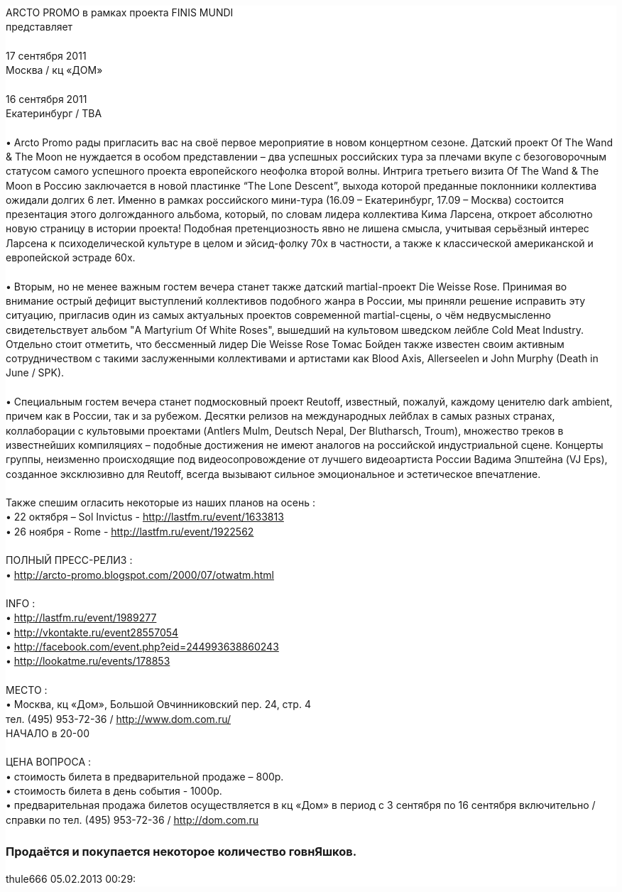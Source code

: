 ARCTO PROMO в рамках проекта FINIS MUNDI <BR>представляет<BR><BR>17 сентября 2011<BR>Москва / кц «ДОМ»<BR><BR>16 сентября 2011<BR>Екатеринбург / TBA<BR><BR>• Arcto Promo рады пригласить вас на своё первое мероприятие в новом концертном сезоне. Датский проект Of The Wand & The Moon не нуждается в особом представлении – два успешных российских тура за плечами вкупе с безоговорочным статусом самого успешного проекта европейского неофолка второй волны. Интрига третьего визита Of The Wand & The Moon в Россию заключается в новой пластинке “The Lone Descent”, выхода которой преданные поклонники коллектива ожидали долгих 6 лет. Именно в рамках российского мини-тура (16.09 – Екатеринбург, 17.09 – Москва) состоится презентация этого долгожданного альбома, который, по словам лидера коллектива Кима Ларсена, откроет абсолютно новую страницу в истории проекта! Подобная претенциозность явно не лишена смысла, учитывая серьёзный интерес Ларсена к психоделической культуре в целом и эйсид-фолку 70х в частности, а также к классической американской и европейской эстраде 60х.<BR><BR>• Вторым, но не менее важным гостем вечера станет также датский martial-проект Die Weisse Rose. Принимая во внимание острый дефицит выступлений коллективов подобного жанра в России, мы приняли решение исправить эту ситуацию, пригласив один из самых актуальных проектов современной martial-сцены, о чём недвусмысленно свидетельствует альбом "A Martyrium Of White Roses", вышедший на культовом шведском лейбле Cold Meat Industry. Отдельно стоит отметить, что бессменный лидер Die Weisse Rose Томас Бойден также известен своим активным сотрудничеством с такими заслуженными коллективами и артистами как Blood Axis, Allerseelen и John Murphy (Death in June / SPK).<BR><BR>• Специальным гостем вечера станет подмосковный проект Reutoff, известный, пожалуй, каждому ценителю dark ambient, причем как в России, так и за рубежом. Десятки релизов на международных лейблах в самых разных странах, коллаборации с культовыми проектами (Antlers Mulm, Deutsch Nepal, Der Blutharsch, Troum), множество треков в известнейших компиляциях – подобные достижения не имеют аналогов на российской индустриальной сцене. Концерты группы, неизменно происходящие под видеосопровождение от лучшего видеоартиста России Вадима Эпштейна (VJ Eps), созданное эксклюзивно для Reutoff, всегда вызывают сильное эмоциональное и эстетическое впечатление.<BR><BR>Также спешим огласить некоторые из наших планов на осень :<BR>• 22 октября – Sol Invictus - <A HREF="http://lastfm.ru/event/1633813" TARGET="_blank">http://lastfm.ru/event/1633813</A> <BR>• 26 ноября - Rome - <A HREF="http://lastfm.ru/event/1922562" TARGET="_blank">http://lastfm.ru/event/1922562</A><BR><BR>ПОЛНЫЙ ПРЕСС-РЕЛИЗ :<BR>• <A HREF="http://arcto-promo.blogspot.com/2000/07/otwatm.html" TARGET="_blank">http://arcto-promo.blogspot.com/2000/07/otwatm.html</A><BR><BR>INFO :<BR>• <A HREF="http://lastfm.ru/event/1989277" TARGET="_blank">http://lastfm.ru/event/1989277</A><BR>• <A HREF="http://vkontakte.ru/event28557054" TARGET="_blank">http://vkontakte.ru/event28557054</A><BR>• <A HREF="http://facebook.com/event.php?eid=244993638860243" TARGET="_blank">http://facebook.com/event.php?eid=244993638860243</A><BR>• <A HREF="http://lookatme.ru/events/178853" TARGET="_blank">http://lookatme.ru/events/178853</A><BR><BR>МЕСТО :<BR>• Москва, кц «Дом», Большой Овчинниковский пер. 24, стр. 4<BR>тел. (495) 953-72-36 / <A HREF="http://www.dom.com.ru/" TARGET="_blank">http://www.dom.com.ru/</A><BR>НАЧАЛО в 20-00<BR><BR>ЦЕНА ВОПРОСА :<BR>• стоимость билета в предварительной продаже – 800р.<BR>• стоимость билета в день события - 1000р.<BR>• предварительная продажа билетов осуществляется в кц «Дом» в период с 3 сентября по 16 сентября включительно / справки по тел. (495) 953-72-36 / <A HREF="http://dom.com.ru" TARGET="_blank">http://dom.com.ru</A>

### Продаётся и покупается некоторое количество говнЯшков.

thule666 05.02.2013 00:29: